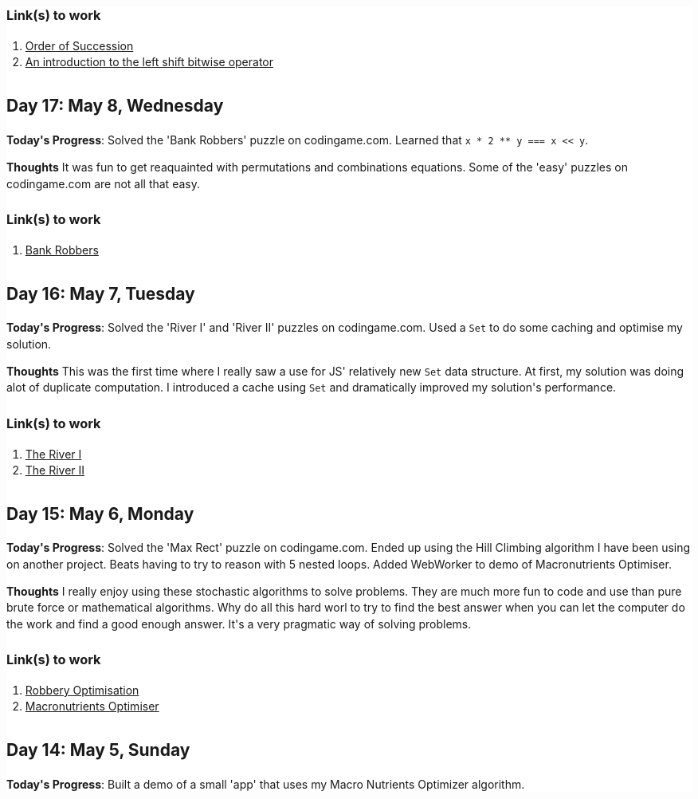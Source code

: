 ### Link(s) to work

1. [Order of Succession](https://github.com/snowfrogdev/codingame/tree/master/order-of-succession)
2. [An introduction to the left shift bitwise operator](https://blog.snowfrog.dev/left-shift-bitwise-operator/)

## Day 17: May 8, Wednesday

**Today's Progress**: Solved the 'Bank Robbers' puzzle on codingame.com. Learned that `x * 2 ** y === x << y`.

**Thoughts** It was fun to get reaquainted with permutations and combinations equations. Some of the 'easy' puzzles on codingame.com are not all that easy.

### Link(s) to work

1. [Bank Robbers](https://github.com/snowfrogdev/codingame/tree/master/bank-robbers)

## Day 16: May 7, Tuesday

**Today's Progress**: Solved the 'River I' and 'River II' puzzles on codingame.com. Used a `Set` to do some caching and optimise my solution.

**Thoughts** This was the first time where I really saw a use for JS' relatively new `Set` data structure. At first, my solution was doing alot of duplicate computation. I introduced a cache using `Set` and dramatically improved my solution's performance.

### Link(s) to work

1. [The River I](https://github.com/snowfrogdev/codingame/tree/master/the-river-i)
2. [The River II](https://github.com/snowfrogdev/codingame/tree/master/the-river-ii)

## Day 15: May 6, Monday

**Today's Progress**: Solved the 'Max Rect' puzzle on codingame.com. Ended up using the Hill Climbing algorithm I have been using on another project. Beats having to try to reason with 5 nested loops. Added WebWorker to demo of Macronutrients Optimiser.

**Thoughts** I really enjoy using these stochastic algorithms to solve problems. They are much more fun to code and use than pure brute force or mathematical algorithms. Why do all this hard worl to try to find the best answer when you can let the computer do the work and find a good enough answer. It's a very pragmatic way of solving problems.

### Link(s) to work

1. [Robbery Optimisation](https://github.com/snowfrogdev/codingame/tree/master/max-rect)
2. [Macronutrients Optimiser](https://github.com/snowfrogdev/macro-nutrients-optimizer)

## Day 14: May 5, Sunday

**Today's Progress**: Built a demo of a small 'app' that uses my Macro Nutrients Optimizer algorithm.
